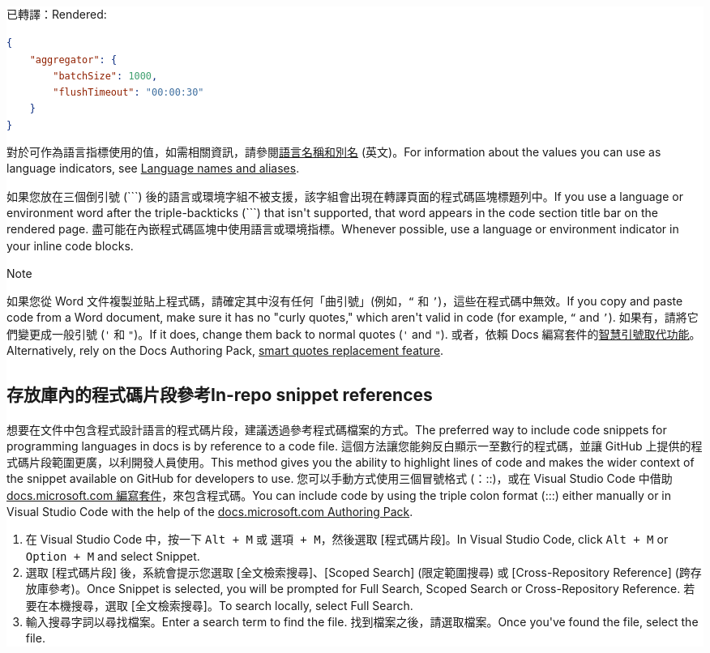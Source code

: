 <span data-ttu-id="3795f-194">已轉譯：</span><span class="sxs-lookup"><span data-stu-id="3795f-194">Rendered:</span></span>

```json
{
    "aggregator": {
        "batchSize": 1000,
        "flushTimeout": "00:00:30"
    }
}
```

<span data-ttu-id="3795f-195">對於可作為語言指標使用的值，如需相關資訊，請參閱[語言名稱和別名](http://highlightjs.readthedocs.io/en/latest/css-classes-reference.html#language-names-and-aliases) \(英文\)。</span><span class="sxs-lookup"><span data-stu-id="3795f-195">For information about the values you can use as language indicators, see [Language names and aliases](http://highlightjs.readthedocs.io/en/latest/css-classes-reference.html#language-names-and-aliases).</span></span>

<span data-ttu-id="3795f-196">如果您放在三個倒引號 (\`\`\`) 後的語言或環境字組不被支援，該字組會出現在轉譯頁面的程式碼區塊標題列中。</span><span class="sxs-lookup"><span data-stu-id="3795f-196">If you use a language or environment word after the triple-backticks (\`\`\`) that isn't supported, that word appears in the code section title bar on the rendered page.</span></span> <span data-ttu-id="3795f-197">盡可能在內嵌程式碼區塊中使用語言或環境指標。</span><span class="sxs-lookup"><span data-stu-id="3795f-197">Whenever possible, use a language or environment indicator in your inline code blocks.</span></span>

> [!NOTE]
> <span data-ttu-id="3795f-198">如果您從 Word 文件複製並貼上程式碼，請確定其中沒有任何「曲引號」(例如，`“` 和 `’`)，這些在程式碼中無效。</span><span class="sxs-lookup"><span data-stu-id="3795f-198">If you copy and paste code from a Word document, make sure it has no "curly quotes," which aren't valid in code (for example, `“` and `’`).</span></span> <span data-ttu-id="3795f-199">如果有，請將它們變更成一般引號 (`'` 和 `"`)。</span><span class="sxs-lookup"><span data-stu-id="3795f-199">If it does, change them back to normal quotes (`'` and `"`).</span></span> <span data-ttu-id="3795f-200">或者，依賴 Docs 編寫套件的[智慧引號取代功能](docs-authoring/smart-quote-replacement.md)。</span><span class="sxs-lookup"><span data-stu-id="3795f-200">Alternatively, rely on the Docs Authoring Pack, [smart quotes replacement feature](docs-authoring/smart-quote-replacement.md).</span></span>

## <a name="in-repo-snippet-references"></a><span data-ttu-id="3795f-201">存放庫內的程式碼片段參考</span><span class="sxs-lookup"><span data-stu-id="3795f-201">In-repo snippet references</span></span>

<span data-ttu-id="3795f-202">想要在文件中包含程式設計語言的程式碼片段，建議透過參考程式碼檔案的方式。</span><span class="sxs-lookup"><span data-stu-id="3795f-202">The preferred way to include code snippets for programming languages in docs is by reference to a code file.</span></span> <span data-ttu-id="3795f-203">這個方法讓您能夠反白顯示一至數行的程式碼，並讓 GitHub 上提供的程式碼片段範圍更廣，以利開發人員使用。</span><span class="sxs-lookup"><span data-stu-id="3795f-203">This method gives you the ability to highlight lines of code and makes the wider context of the snippet available on GitHub for developers to use.</span></span> <span data-ttu-id="3795f-204">您可以手動方式使用三個冒號格式 (：\:\:)，或在 Visual Studio Code 中借助 [docs.microsoft.com 編寫套件](https://marketplace.visualstudio.com/items?itemName=docsmsft.docs-authoring-pack)，來包含程式碼。</span><span class="sxs-lookup"><span data-stu-id="3795f-204">You can include code by using the triple colon format (:\:\:) either manually or in Visual Studio Code with the help of the [docs.microsoft.com Authoring Pack](https://marketplace.visualstudio.com/items?itemName=docsmsft.docs-authoring-pack).</span></span>

1. <span data-ttu-id="3795f-205">在 Visual Studio Code 中，按一下 <kbd>Alt + M</kbd> 或 <kbd>選項 + M</kbd>，然後選取 [程式碼片段]。</span><span class="sxs-lookup"><span data-stu-id="3795f-205">In Visual Studio Code, click <kbd>Alt + M</kbd> or <kbd>Option + M</kbd> and select Snippet.</span></span>
2. <span data-ttu-id="3795f-206">選取 [程式碼片段] 後，系統會提示您選取 [全文檢索搜尋]、[Scoped Search] \(限定範圍搜尋\) 或 [Cross-Repository Reference] \(跨存放庫參考\)。</span><span class="sxs-lookup"><span data-stu-id="3795f-206">Once Snippet is selected, you will be prompted for Full Search, Scoped Search or Cross-Repository Reference.</span></span> <span data-ttu-id="3795f-207">若要在本機搜尋，選取 [全文檢索搜尋]。</span><span class="sxs-lookup"><span data-stu-id="3795f-207">To search locally, select Full Search.</span></span>
3. <span data-ttu-id="3795f-208">輸入搜尋字詞以尋找檔案。</span><span class="sxs-lookup"><span data-stu-id="3795f-208">Enter a search term to find the file.</span></span> <span data-ttu-id="3795f-209">找到檔案之後，請選取檔案。</span><span class="sxs-lookup"><span data-stu-id="3795f-209">Once you've found the file, select the file.</span></span>